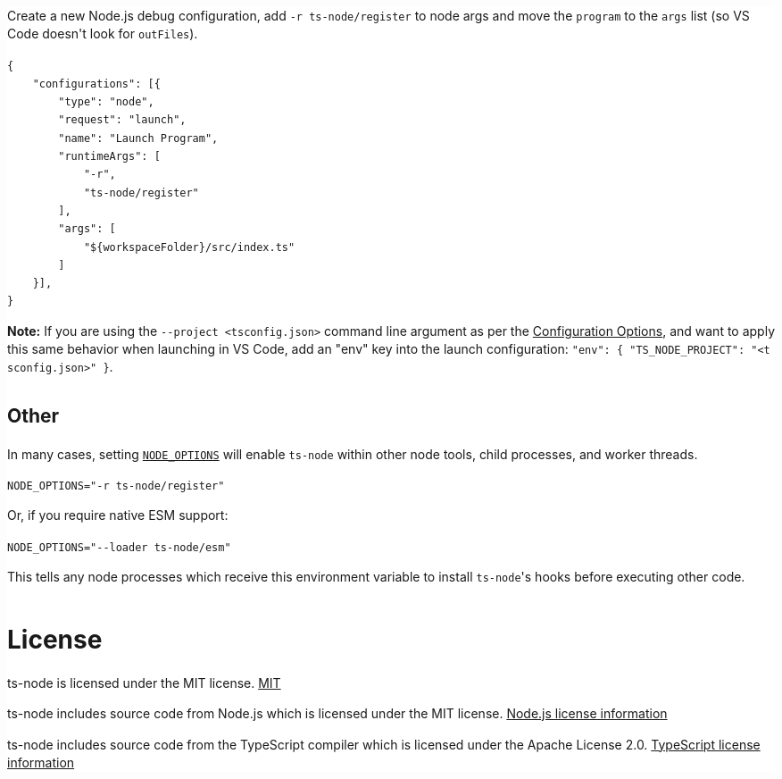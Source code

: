 Create a new Node.js debug configuration, add `-r ts-node/register` to node args and move the `program` to the `args` list (so VS Code doesn't look for `outFiles`).

```jsonc title=".vscode/launch.json"
{
    "configurations": [{
        "type": "node",
        "request": "launch",
        "name": "Launch Program",
        "runtimeArgs": [
            "-r",
            "ts-node/register"
        ],
        "args": [
            "${workspaceFolder}/src/index.ts"
        ]
    }],
}
```

**Note:** If you are using the `--project <tsconfig.json>` command line argument as per the [Configuration Options](#configuration), and want to apply this same behavior when launching in VS Code, add an "env" key into the launch configuration: `"env": { "TS_NODE_PROJECT": "<tsconfig.json>" }`.

## Other

In many cases, setting [`NODE_OPTIONS`](https://nodejs.org/api/cli.html#cli_node_options_options) will enable `ts-node` within other node tools, child processes, and worker threads.

```shell
NODE_OPTIONS="-r ts-node/register"
```

Or, if you require native ESM support:

```shell
NODE_OPTIONS="--loader ts-node/esm"
```

This tells any node processes which receive this environment variable to install `ts-node`'s hooks before executing other code.

# License

ts-node is licensed under the MIT license.  [MIT](https://github.com/TypeStrong/ts-node/blob/main/LICENSE)

ts-node includes source code from Node.js which is licensed under the MIT license.  [Node.js license information](https://raw.githubusercontent.com/nodejs/node/master/LICENSE)

ts-node includes source code from the TypeScript compiler which is licensed under the Apache License 2.0.  [TypeScript license information](https://github.com/microsoft/TypeScript/blob/master/LICENSE.txt)
